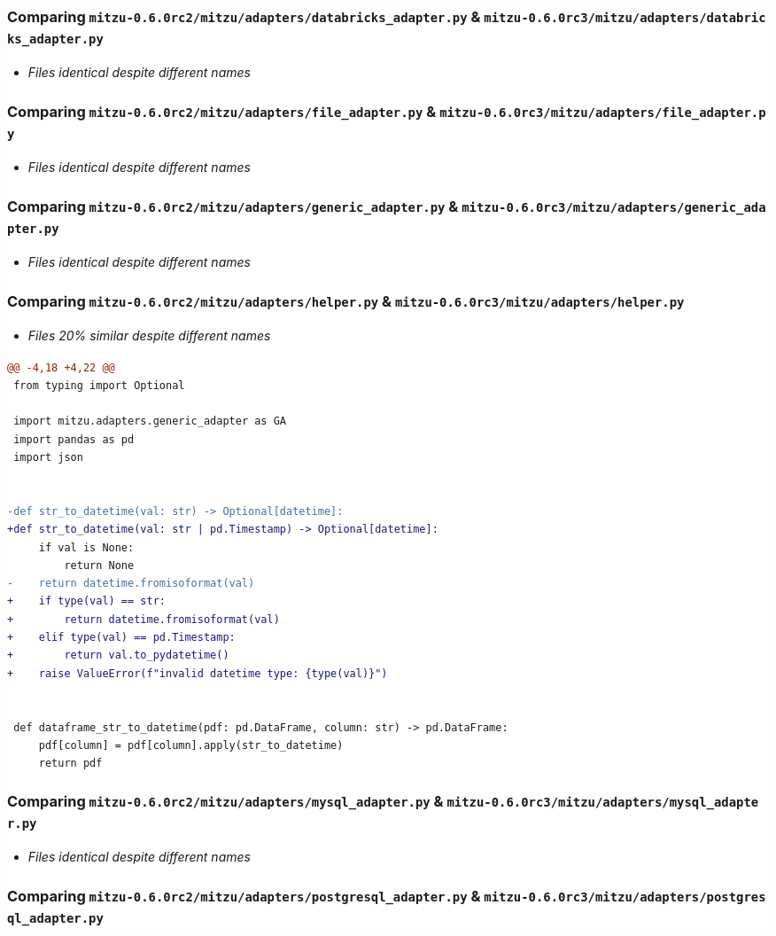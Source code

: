 ### Comparing `mitzu-0.6.0rc2/mitzu/adapters/databricks_adapter.py` & `mitzu-0.6.0rc3/mitzu/adapters/databricks_adapter.py`

 * *Files identical despite different names*

### Comparing `mitzu-0.6.0rc2/mitzu/adapters/file_adapter.py` & `mitzu-0.6.0rc3/mitzu/adapters/file_adapter.py`

 * *Files identical despite different names*

### Comparing `mitzu-0.6.0rc2/mitzu/adapters/generic_adapter.py` & `mitzu-0.6.0rc3/mitzu/adapters/generic_adapter.py`

 * *Files identical despite different names*

### Comparing `mitzu-0.6.0rc2/mitzu/adapters/helper.py` & `mitzu-0.6.0rc3/mitzu/adapters/helper.py`

 * *Files 20% similar despite different names*

```diff
@@ -4,18 +4,22 @@
 from typing import Optional
 
 import mitzu.adapters.generic_adapter as GA
 import pandas as pd
 import json
 
 
-def str_to_datetime(val: str) -> Optional[datetime]:
+def str_to_datetime(val: str | pd.Timestamp) -> Optional[datetime]:
     if val is None:
         return None
-    return datetime.fromisoformat(val)
+    if type(val) == str:
+        return datetime.fromisoformat(val)
+    elif type(val) == pd.Timestamp:
+        return val.to_pydatetime()
+    raise ValueError(f"invalid datetime type: {type(val)}")
 
 
 def dataframe_str_to_datetime(pdf: pd.DataFrame, column: str) -> pd.DataFrame:
     pdf[column] = pdf[column].apply(str_to_datetime)
     return pdf
```

### Comparing `mitzu-0.6.0rc2/mitzu/adapters/mysql_adapter.py` & `mitzu-0.6.0rc3/mitzu/adapters/mysql_adapter.py`

 * *Files identical despite different names*

### Comparing `mitzu-0.6.0rc2/mitzu/adapters/postgresql_adapter.py` & `mitzu-0.6.0rc3/mitzu/adapters/postgresql_adapter.py`

